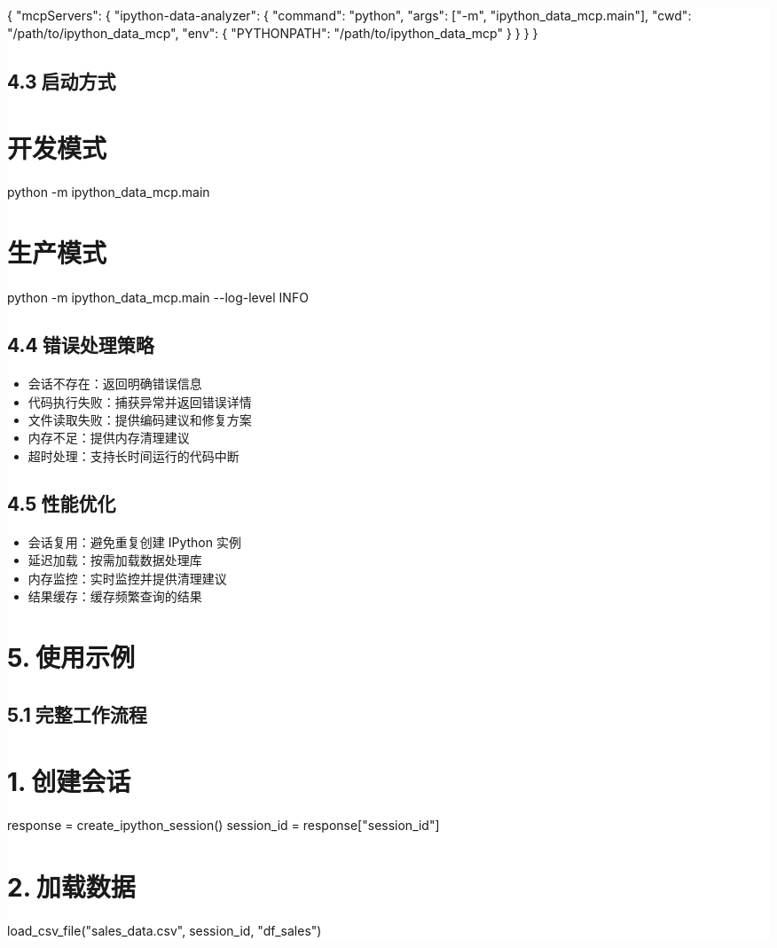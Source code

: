   {
    "mcpServers": {
      "ipython-data-analyzer": {
        "command": "python",
        "args": ["-m", "ipython_data_mcp.main"],
        "cwd": "/path/to/ipython_data_mcp",
        "env": {
          "PYTHONPATH": "/path/to/ipython_data_mcp"
        }
      }
    }
  }

## 4.3 启动方式

  # 开发模式
  python -m ipython_data_mcp.main

  # 生产模式
  python -m ipython_data_mcp.main --log-level INFO

## 4.4 错误处理策略

  - 会话不存在：返回明确错误信息
  - 代码执行失败：捕获异常并返回错误详情
  - 文件读取失败：提供编码建议和修复方案
  - 内存不足：提供内存清理建议
  - 超时处理：支持长时间运行的代码中断

## 4.5 性能优化

  - 会话复用：避免重复创建 IPython 实例
  - 延迟加载：按需加载数据处理库
  - 内存监控：实时监控并提供清理建议
  - 结果缓存：缓存频繁查询的结果

# 5. 使用示例

## 5.1 完整工作流程

  # 1. 创建会话
  response = create_ipython_session()
  session_id = response["session_id"]

  # 2. 加载数据
  load_csv_file("sales_data.csv", session_id, "df_sales")
